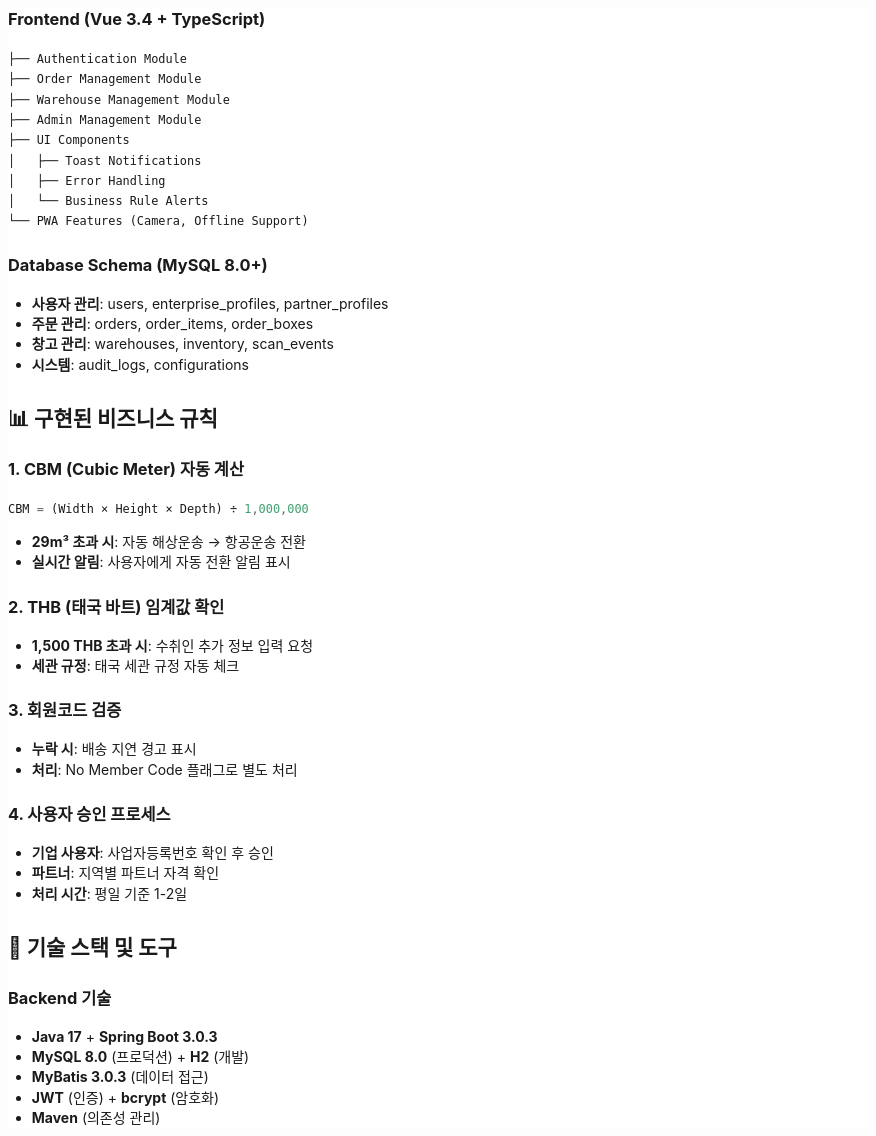 ### Frontend (Vue 3.4 + TypeScript)
```
├── Authentication Module
├── Order Management Module
├── Warehouse Management Module
├── Admin Management Module
├── UI Components
│   ├── Toast Notifications
│   ├── Error Handling
│   └── Business Rule Alerts
└── PWA Features (Camera, Offline Support)
```

### Database Schema (MySQL 8.0+)
- **사용자 관리**: users, enterprise_profiles, partner_profiles
- **주문 관리**: orders, order_items, order_boxes
- **창고 관리**: warehouses, inventory, scan_events
- **시스템**: audit_logs, configurations

## 📊 구현된 비즈니스 규칙

### 1. CBM (Cubic Meter) 자동 계산
```javascript
CBM = (Width × Height × Depth) ÷ 1,000,000
```
- **29m³ 초과 시**: 자동 해상운송 → 항공운송 전환
- **실시간 알림**: 사용자에게 자동 전환 알림 표시

### 2. THB (태국 바트) 임계값 확인
- **1,500 THB 초과 시**: 수취인 추가 정보 입력 요청
- **세관 규정**: 태국 세관 규정 자동 체크

### 3. 회원코드 검증
- **누락 시**: 배송 지연 경고 표시
- **처리**: No Member Code 플래그로 별도 처리

### 4. 사용자 승인 프로세스
- **기업 사용자**: 사업자등록번호 확인 후 승인
- **파트너**: 지역별 파트너 자격 확인
- **처리 시간**: 평일 기준 1-2일

## 🔧 기술 스택 및 도구

### Backend 기술
- **Java 17** + **Spring Boot 3.0.3**
- **MySQL 8.0** (프로덕션) + **H2** (개발)
- **MyBatis 3.0.3** (데이터 접근)
- **JWT** (인증) + **bcrypt** (암호화)
- **Maven** (의존성 관리)
